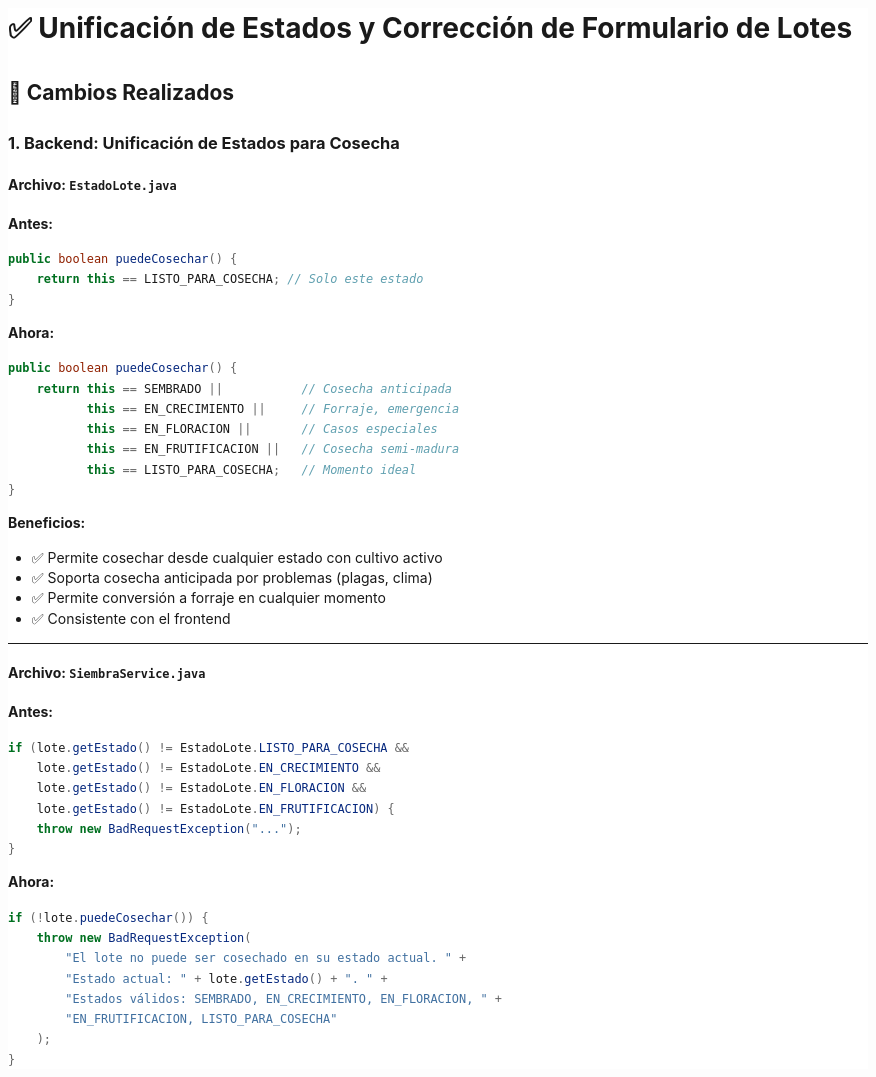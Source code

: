# ✅ Unificación de Estados y Corrección de Formulario de Lotes

## 🎯 Cambios Realizados

### 1. **Backend: Unificación de Estados para Cosecha**

#### Archivo: `EstadoLote.java`

**Antes:**
```java
public boolean puedeCosechar() {
    return this == LISTO_PARA_COSECHA; // Solo este estado
}
```

**Ahora:**
```java
public boolean puedeCosechar() {
    return this == SEMBRADO ||           // Cosecha anticipada
           this == EN_CRECIMIENTO ||     // Forraje, emergencia
           this == EN_FLORACION ||       // Casos especiales
           this == EN_FRUTIFICACION ||   // Cosecha semi-madura
           this == LISTO_PARA_COSECHA;   // Momento ideal
}
```

**Beneficios:**
- ✅ Permite cosechar desde cualquier estado con cultivo activo
- ✅ Soporta cosecha anticipada por problemas (plagas, clima)
- ✅ Permite conversión a forraje en cualquier momento
- ✅ Consistente con el frontend

---

#### Archivo: `SiembraService.java`

**Antes:**
```java
if (lote.getEstado() != EstadoLote.LISTO_PARA_COSECHA && 
    lote.getEstado() != EstadoLote.EN_CRECIMIENTO &&
    lote.getEstado() != EstadoLote.EN_FLORACION &&
    lote.getEstado() != EstadoLote.EN_FRUTIFICACION) {
    throw new BadRequestException("...");
}
```

**Ahora:**
```java
if (!lote.puedeCosechar()) {
    throw new BadRequestException(
        "El lote no puede ser cosechado en su estado actual. " +
        "Estado actual: " + lote.getEstado() + ". " +
        "Estados válidos: SEMBRADO, EN_CRECIMIENTO, EN_FLORACION, " +
        "EN_FRUTIFICACION, LISTO_PARA_COSECHA"
    );
}
```
